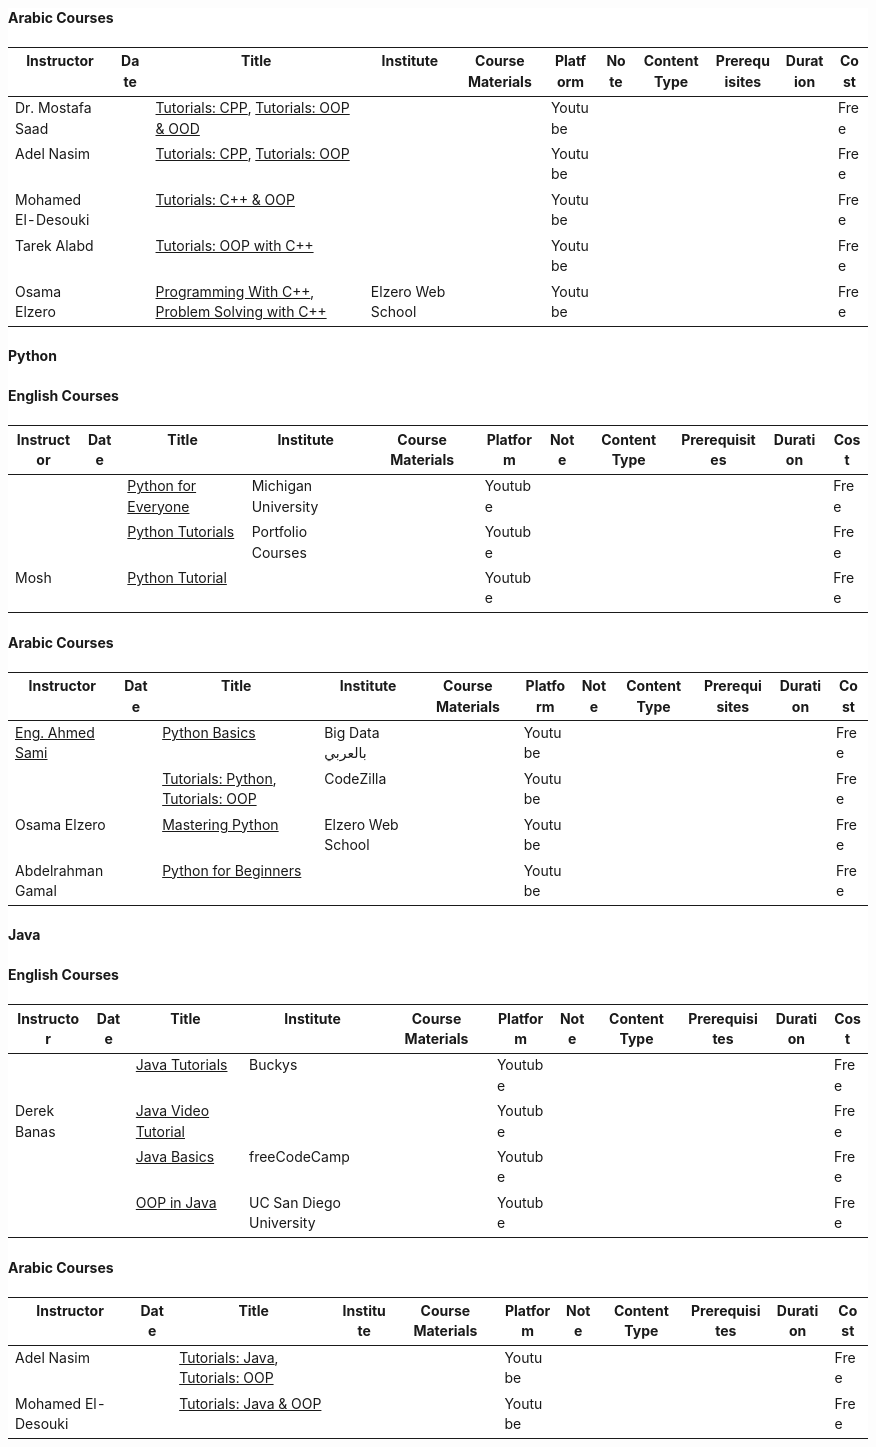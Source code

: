 #### Arabic Courses
| Instructor | Date | Title | Institute | Course Materials | Platform | Note | Content Type | Prerequisites | Duration | Cost |
| ------------- | ------------- | ------------- | ------------- | ------------- | ------------- | ------------- | ------------- | ------------- | ------------- | ------------- |
| Dr. Mostafa Saad | | [Tutorials: CPP](https://www.youtube.com/playlist?list=PLPt2dINI2MIbwnEoeHZnUHeUHjTd8x4F3), [Tutorials: OOP & OOD](https://www.youtube.com/playlist?list=PLPt2dINI2MIbMba7tpx3qvmgOsDlpITwG) | |  | Youtube | |  | | | Free |
| Adel Nasim | | [Tutorials: CPP](https://www.youtube.com/playlist?list=PLCInYL3l2AajFAiw4s1U4QbGszcQ-rAb3), [Tutorials: OOP](https://www.youtube.com/playlist?list=PLCInYL3l2Aaiq1oLvi9TlWtArJyAuCVow) | |  | Youtube | |  | | | Free |
| Mohamed El-Desouki | | [Tutorials: C++ & OOP](https://www.youtube.com/playlist?list=PL1DUmTEdeA6IUD9Gt5rZlQfbZyAWXd-oD) | |  | Youtube | |  | | | Free |
| Tarek Alabd || [Tutorials: OOP with C++](https://www.youtube.com/playlist?list=PL0vtyWBHY2NVdm59YZTEEuXqVQZtUAgoD) | |  | Youtube | |  | | | Free |
| Osama Elzero | | [Programming With C++](https://www.youtube.com/playlist?list=PLDoPjvoNmBAwy-rS6WKudwVeb_x63EzgS), [Problem Solving with C++](https://www.youtube.com/playlist?list=PLDoPjvoNmBAyX4CCOP--TR36SfD5g7gru)| Elzero Web School | | Youtube | |  | | | Free |


#### Python
#### English Courses
| Instructor | Date | Title | Institute | Course Materials | Platform | Note | Content Type | Prerequisites | Duration | Cost |
| ------------- | ------------- | ------------- | ------------- | ------------- | ------------- | ------------- | ------------- | ------------- | ------------- | ------------- |
| | | [Python for Everyone](https://www.py4e.com/) | Michigan University | | Youtube | |  | | | Free |
| | | [Python Tutorials](https://www.youtube.com/playlist?list=PLA1FTfKBAEX73xlgzMb4jzjBSCGp0Rpto) | Portfolio Courses || Youtube | |  | | | Free |
| Mosh | | [Python Tutorial](https://www.youtube.com/watch?v=_uQrJ0TkZlc&ab_channel=ProgrammingwithMosh) | | | Youtube | |  | | | Free |

#### Arabic Courses
| Instructor | Date | Title | Institute | Course Materials | Platform | Note | Content Type | Prerequisites | Duration | Cost |
| ------------- | ------------- | ------------- | ------------- | ------------- | ------------- | ------------- | ------------- | ------------- | ------------- | ------------- |
| [Eng. Ahmed Sami ](https://www.linkedin.com/in/ahmed-sami-a173138/) |  | [Python Basics](https://www.youtube.com/playlist?list=PLrooD4hY1QqCCAbHdQTJ-BpVFQlCu_Pg1) | Big Data بالعربي | | Youtube | |  | | | Free |
| | | [Tutorials: Python](https://www.youtube.com/playlist?list=PLuXY3ddo_8nzrO74UeZQVZOb5-wIS6krJ), [Tutorials: OOP](https://www.youtube.com/playlist?list=PLuXY3ddo_8nzUrgCyaX_WEIJljx_We-c1) | CodeZilla | | Youtube | |  | | | Free |
| Osama Elzero | | [Mastering Python](https://www.youtube.com/playlist?list=PLDoPjvoNmBAyE_gei5d18qkfIe-Z8mocs) | Elzero Web School | | Youtube | |  | | | Free 
| Abdelrahman Gamal || [Python for Beginners](https://www.youtube.com/playlist?list=PLknwEmKsW8OsG8dnisr_-2WGyx7lpgGEE) | |  | Youtube | |  | | | Free |

#### Java
#### English Courses
| Instructor | Date | Title | Institute | Course Materials | Platform | Note | Content Type | Prerequisites | Duration | Cost |
| ------------- | ------------- | ------------- | ------------- | ------------- | ------------- | ------------- | ------------- | ------------- | ------------- | ------------- |
|  | | [Java Tutorials](https://www.youtube.com/playlist?list=PLFE2CE09D83EE3E28) | Buckys | | Youtube | |  | | | Free |
| Derek Banas | | [Java Video Tutorial](https://www.youtube.com/playlist?list=PLE7E8B7F4856C9B19) | | | Youtube | |  | | | Free |
|  | | [Java Basics](https://www.youtube.com/watch?v=GoXwIVyNvX0&ab_channel=freeCodeCamp.org) | freeCodeCamp | | Youtube | |  | | | Free |
|  | | [OOP in Java](https://www.coursera.org/learn/object-oriented-java?fbclid=IwAR0AX4obGMcxfhD4Ote2Wf2OH4rwNSgQLiz1UbJVjWt8GdoJeSkX_yZnwg0) | UC San Diego University | | Youtube | |  | | | Free |

#### Arabic Courses
| Instructor | Date | Title | Institute | Course Materials | Platform | Note | Content Type | Prerequisites | Duration | Cost |
| ------------- | ------------- | ------------- | ------------- | ------------- | ------------- | ------------- | ------------- | ------------- | ------------- | ------------- |
| Adel Nasim | | [Tutorials: Java](https://www.youtube.com/playlist?list=PLCInYL3l2AajYlZGzU_LVrHdoouf8W6ZN), [Tutorials: OOP](https://www.youtube.com/playlist?list=PLCInYL3l2AagY7fFlhCrjpLiIFybW3yQv) | |  | Youtube | |  | | | Free |
| Mohamed El-Desouki | | [Tutorials: Java  & OOP](https://www.youtube.com/playlist?list=PL1DUmTEdeA6K7rdxKiWJq6JIxTvHalY8f) | | | Youtube | |  | | | Free |
